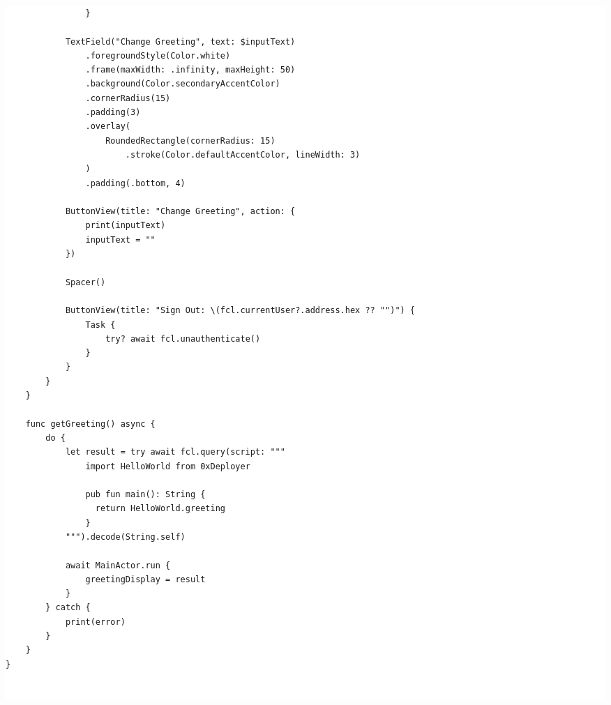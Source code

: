 ```
                }

            TextField("Change Greeting", text: $inputText)
                .foregroundStyle(Color.white)
                .frame(maxWidth: .infinity, maxHeight: 50)
                .background(Color.secondaryAccentColor)
                .cornerRadius(15)
                .padding(3)
                .overlay(
                    RoundedRectangle(cornerRadius: 15)
                        .stroke(Color.defaultAccentColor, lineWidth: 3)
                )
                .padding(.bottom, 4)

            ButtonView(title: "Change Greeting", action: {
                print(inputText)
                inputText = ""
            })

            Spacer()

            ButtonView(title: "Sign Out: \(fcl.currentUser?.address.hex ?? "")") {
                Task {
                    try? await fcl.unauthenticate()
                }
            }
        }
    }

    func getGreeting() async {
        do {
            let result = try await fcl.query(script: """
                import HelloWorld from 0xDeployer

                pub fun main(): String {
                  return HelloWorld.greeting
                }
            """).decode(String.self)

            await MainActor.run {
                greetingDisplay = result
            }
        } catch {
            print(error)
        }
    }
}
		 
	
```
